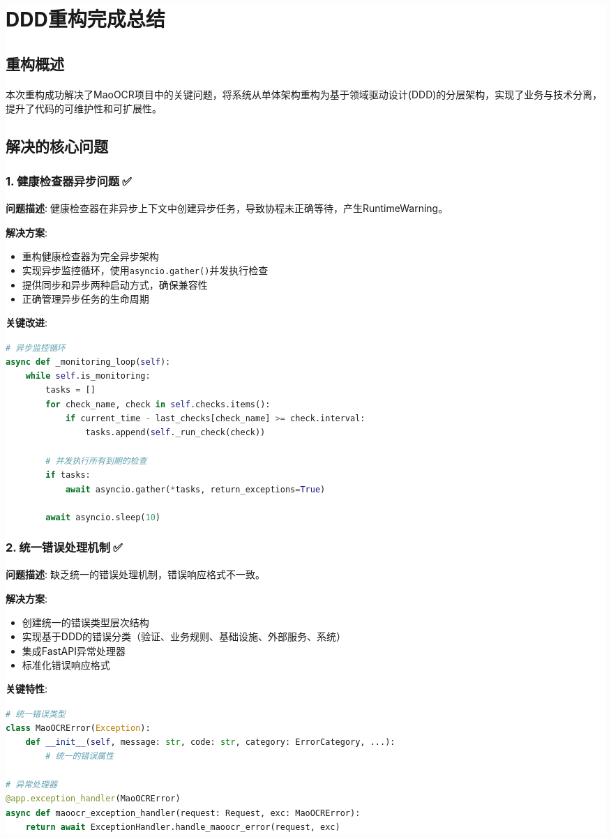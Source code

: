 # DDD重构完成总结

## 重构概述

本次重构成功解决了MaoOCR项目中的关键问题，将系统从单体架构重构为基于领域驱动设计(DDD)的分层架构，实现了业务与技术分离，提升了代码的可维护性和可扩展性。

## 解决的核心问题

### 1. 健康检查器异步问题 ✅
**问题描述**: 健康检查器在非异步上下文中创建异步任务，导致协程未正确等待，产生RuntimeWarning。

**解决方案**:
- 重构健康检查器为完全异步架构
- 实现异步监控循环，使用`asyncio.gather()`并发执行检查
- 提供同步和异步两种启动方式，确保兼容性
- 正确管理异步任务的生命周期

**关键改进**:
```python
# 异步监控循环
async def _monitoring_loop(self):
    while self.is_monitoring:
        tasks = []
        for check_name, check in self.checks.items():
            if current_time - last_checks[check_name] >= check.interval:
                tasks.append(self._run_check(check))
        
        # 并发执行所有到期的检查
        if tasks:
            await asyncio.gather(*tasks, return_exceptions=True)
        
        await asyncio.sleep(10)
```

### 2. 统一错误处理机制 ✅
**问题描述**: 缺乏统一的错误处理机制，错误响应格式不一致。

**解决方案**:
- 创建统一的错误类型层次结构
- 实现基于DDD的错误分类（验证、业务规则、基础设施、外部服务、系统）
- 集成FastAPI异常处理器
- 标准化错误响应格式

**关键特性**:
```python
# 统一错误类型
class MaoOCRError(Exception):
    def __init__(self, message: str, code: str, category: ErrorCategory, ...):
        # 统一的错误属性

# 异常处理器
@app.exception_handler(MaoOCRError)
async def maoocr_exception_handler(request: Request, exc: MaoOCRError):
    return await ExceptionHandler.handle_maoocr_error(request, exc)
```
